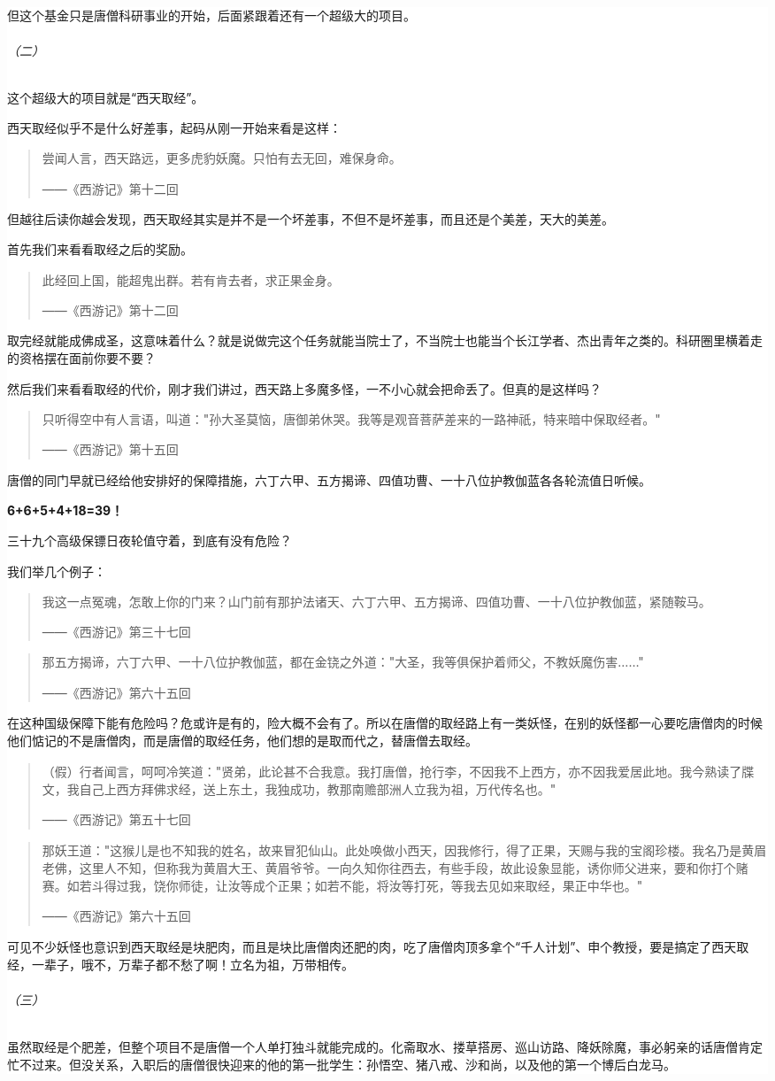 但这个基金只是唐僧科研事业的开始，后面紧跟着还有一个超级大的项目。

###### （二）
这个超级大的项目就是“西天取经”。

西天取经似乎不是什么好差事，起码从刚一开始来看是这样：

>尝闻人言，西天路远，更多虎豹妖魔。只怕有去无回，难保身命。
>
>——《西游记》第十二回

但越往后读你越会发现，西天取经其实是并不是一个坏差事，不但不是坏差事，而且还是个美差，天大的美差。

首先我们来看看取经之后的奖励。

>此经回上国，能超鬼出群。若有肯去者，求正果金身。
>
>——《西游记》第十二回

取完经就能成佛成圣，这意味着什么？就是说做完这个任务就能当院士了，不当院士也能当个长江学者、杰出青年之类的。科研圈里横着走的资格摆在面前你要不要？

然后我们来看看取经的代价，刚才我们讲过，西天路上多魔多怪，一不小心就会把命丢了。但真的是这样吗？

>只听得空中有人言语，叫道："孙大圣莫恼，唐御弟休哭。我等是观音菩萨差来的一路神祇，特来暗中保取经者。"
>
>——《西游记》第十五回

唐僧的同门早就已经给他安排好的保障措施，六丁六甲、五方揭谛、四值功曹、一十八位护教伽蓝各各轮流值日听候。

**6+6+5+4+18=39！**

三十九个高级保镖日夜轮值守着，到底有没有危险？

我们举几个例子：

>我这一点冤魂，怎敢上你的门来？山门前有那护法诸天、六丁六甲、五方揭谛、四值功曹、一十八位护教伽蓝，紧随鞍马。
>
>——《西游记》第三十七回

>那五方揭谛，六丁六甲、一十八位护教伽蓝，都在金铙之外道："大圣，我等俱保护着师父，不教妖魔伤害……"
>
>——《西游记》第六十五回

在这种国级保障下能有危险吗？危或许是有的，险大概不会有了。所以在唐僧的取经路上有一类妖怪，在别的妖怪都一心要吃唐僧肉的时候他们惦记的不是唐僧肉，而是唐僧的取经任务，他们想的是取而代之，替唐僧去取经。

>（假）行者闻言，呵呵冷笑道："贤弟，此论甚不合我意。我打唐僧，抢行李，不因我不上西方，亦不因我爱居此地。我今熟读了牒文，我自己上西方拜佛求经，送上东土，我独成功，教那南赡部洲人立我为祖，万代传名也。"
>
>——《西游记》第五十七回

>那妖王道："这猴儿是也不知我的姓名，故来冒犯仙山。此处唤做小西天，因我修行，得了正果，天赐与我的宝阁珍楼。我名乃是黄眉老佛，这里人不知，但称我为黄眉大王、黄眉爷爷。一向久知你往西去，有些手段，故此设象显能，诱你师父进来，要和你打个赌赛。如若斗得过我，饶你师徒，让汝等成个正果；如若不能，将汝等打死，等我去见如来取经，果正中华也。"
>
>——《西游记》第六十五回

可见不少妖怪也意识到西天取经是块肥肉，而且是块比唐僧肉还肥的肉，吃了唐僧肉顶多拿个“千人计划”、申个教授，要是搞定了西天取经，一辈子，哦不，万辈子都不愁了啊！立名为祖，万带相传。

###### （三）

虽然取经是个肥差，但整个项目不是唐僧一个人单打独斗就能完成的。化斋取水、搂草搭房、巡山访路、降妖除魔，事必躬亲的话唐僧肯定忙不过来。但没关系，入职后的唐僧很快迎来的他的第一批学生：孙悟空、猪八戒、沙和尚，以及他的第一个博后白龙马。
